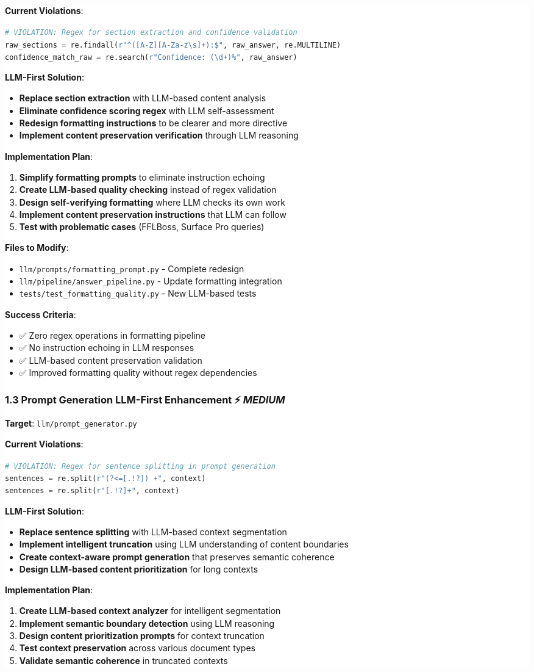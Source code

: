 **Current Violations**:
```python
# VIOLATION: Regex for section extraction and confidence validation
raw_sections = re.findall(r"^([A-Z][A-Za-z\s]+):$", raw_answer, re.MULTILINE)
confidence_match_raw = re.search(r"Confidence: (\d+)%", raw_answer)
```

**LLM-First Solution**:
- **Replace section extraction** with LLM-based content analysis
- **Eliminate confidence scoring regex** with LLM self-assessment
- **Redesign formatting instructions** to be clearer and more directive
- **Implement content preservation verification** through LLM reasoning

**Implementation Plan**:
1. **Simplify formatting prompts** to eliminate instruction echoing
2. **Create LLM-based quality checking** instead of regex validation
3. **Design self-verifying formatting** where LLM checks its own work
4. **Implement content preservation instructions** that LLM can follow
5. **Test with problematic cases** (FFLBoss, Surface Pro queries)

**Files to Modify**:
- `llm/prompts/formatting_prompt.py` - Complete redesign
- `llm/pipeline/answer_pipeline.py` - Update formatting integration
- `tests/test_formatting_quality.py` - New LLM-based tests

**Success Criteria**:
- ✅ Zero regex operations in formatting pipeline
- ✅ No instruction echoing in LLM responses
- ✅ LLM-based content preservation validation
- ✅ Improved formatting quality without regex dependencies

### **1.3 Prompt Generation LLM-First Enhancement** ⚡ *MEDIUM*
**Target**: `llm/prompt_generator.py`

**Current Violations**:
```python
# VIOLATION: Regex for sentence splitting in prompt generation
sentences = re.split(r"(?<=[.!?]) +", context)
sentences = re.split(r"[.!?]+", context)
```

**LLM-First Solution**:
- **Replace sentence splitting** with LLM-based context segmentation
- **Implement intelligent truncation** using LLM understanding of content boundaries
- **Create context-aware prompt generation** that preserves semantic coherence
- **Design LLM-based content prioritization** for long contexts

**Implementation Plan**:
1. **Create LLM-based context analyzer** for intelligent segmentation
2. **Implement semantic boundary detection** using LLM reasoning
3. **Design content prioritization prompts** for context truncation
4. **Test context preservation** across various document types
5. **Validate semantic coherence** in truncated contexts
